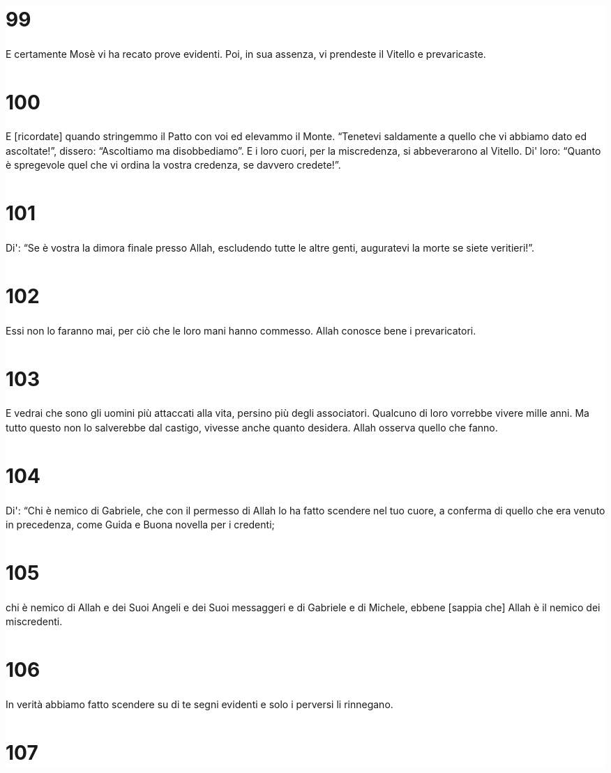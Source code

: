 # 99

E certamente Mosè vi ha recato prove evidenti. Poi, in sua assenza, vi prendeste il Vitello e prevaricaste.

# 100

E [ricordate] quando stringemmo il Patto con voi ed elevammo il Monte. “Tenetevi saldamente a quello che vi abbiamo dato ed ascoltate!”, dissero: “Ascoltiamo ma disobbediamo”. E i loro cuori, per la miscredenza, si abbeverarono al Vitello. Di' loro: “Quanto è spregevole quel che vi ordina la vostra credenza, se davvero credete!”.

# 101

Di': “Se è vostra la dimora finale presso Allah, escludendo tutte le altre genti, auguratevi la morte se siete veritieri!”.

# 102

Essi non lo faranno mai, per ciò che le loro mani hanno commesso. Allah conosce bene i prevaricatori.

# 103

E vedrai che sono gli uomini più attaccati alla vita, persino più degli associatori. Qualcuno di loro vorrebbe vivere mille anni. Ma tutto questo non lo salverebbe dal castigo, vivesse anche quanto desidera. Allah osserva quello che fanno.

# 104

Di': “Chi è nemico di Gabriele, che con il permesso di Allah lo ha fatto scendere nel tuo cuore, a conferma di quello che era venuto in precedenza, come Guida e Buona novella per i credenti;

# 105

chi è nemico di Allah e dei Suoi Angeli e dei Suoi messaggeri e di Gabriele e di Michele, ebbene [sappia che] Allah è il nemico dei miscredenti.

# 106

In verità abbiamo fatto scendere su di te segni evidenti e solo i perversi li rinnegano.

# 107

